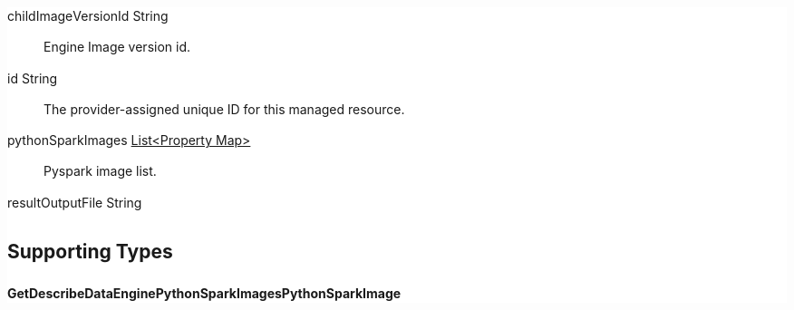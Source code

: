 <div>
<pulumi-choosable type="language" values="yaml">
<dl class="resources-properties"><dt class="property-"
            title="">
        <span id="childimageversionid_yaml">
<a data-swiftype-name="resource-property" data-swiftype-type="text" href="#childimageversionid_yaml" style="color: inherit; text-decoration: inherit;">child<wbr>Image<wbr>Version<wbr>Id</a>
</span>
        <span class="property-indicator"></span>
        <span class="property-type">String</span>
    </dt>
    <dd><p>Engine Image version id.</p>
</dd><dt class="property-"
            title="">
        <span id="id_yaml">
<a data-swiftype-name="resource-property" data-swiftype-type="text" href="#id_yaml" style="color: inherit; text-decoration: inherit;">id</a>
</span>
        <span class="property-indicator"></span>
        <span class="property-type">String</span>
    </dt>
    <dd><p>The provider-assigned unique ID for this managed resource.</p>
</dd><dt class="property-"
            title="">
        <span id="pythonsparkimages_yaml">
<a data-swiftype-name="resource-property" data-swiftype-type="text" href="#pythonsparkimages_yaml" style="color: inherit; text-decoration: inherit;">python<wbr>Spark<wbr>Images</a>
</span>
        <span class="property-indicator"></span>
        <span class="property-type"><a href="#getdescribedataenginepythonsparkimagespythonsparkimage">List&lt;Property Map&gt;</a></span>
    </dt>
    <dd><p>Pyspark image list.</p>
</dd><dt class="property-"
            title="">
        <span id="resultoutputfile_yaml">
<a data-swiftype-name="resource-property" data-swiftype-type="text" href="#resultoutputfile_yaml" style="color: inherit; text-decoration: inherit;">result<wbr>Output<wbr>File</a>
</span>
        <span class="property-indicator"></span>
        <span class="property-type">String</span>
    </dt>
    <dd></dd></dl>
</pulumi-choosable>
</div>




## Supporting Types


<h4 id="getdescribedataenginepythonsparkimagespythonsparkimage">Get<wbr>Describe<wbr>Data<wbr>Engine<wbr>Python<wbr>Spark<wbr>Images<wbr>Python<wbr>Spark<wbr>Image</h4>
